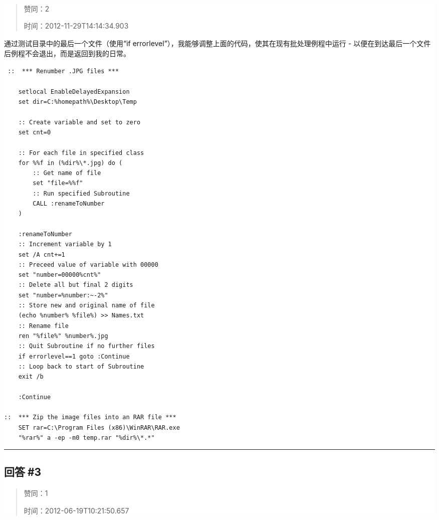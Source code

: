 > 赞同：2
> 
> 时间：2012-11-29T14:14:34.903

通过测试目录中的最后一个文件（使用“if errorlevel”），我能够调整上面的代码，使其在现有批处理例程中运行 - 以便在到达最后一个文件后例程不会退出，而是返回到我的日常。

```
 ::  *** Renumber .JPG files ***

    setlocal EnableDelayedExpansion
    set dir=C:%homepath%\Desktop\Temp

    :: Create variable and set to zero
    set cnt=0

    :: For each file in specified class
    for %%f in (%dir%\*.jpg) do (
        :: Get name of file 
        set "file=%%f"
        :: Run specified Subroutine
        CALL :renameToNumber
    )

    :renameToNumber
    :: Increment variable by 1
    set /A cnt+=1
    :: Preceed value of variable with 00000
    set "number=00000%cnt%"
    :: Delete all but final 2 digits
    set "number=%number:~-2%"
    :: Store new and original name of file
    (echo %number% %file%) >> Names.txt
    :: Rename file
    ren "%file%" %number%.jpg
    :: Quit Subroutine if no further files
    if errorlevel==1 goto :Continue
    :: Loop back to start of Subroutine
    exit /b

    :Continue

::  *** Zip the image files into an RAR file ***
    SET rar=C:\Program Files (x86)\WinRAR\RAR.exe
    "%rar%" a -ep -m0 temp.rar "%dir%\*.*" 
```

* * *

## 回答 #3

> 赞同：1
> 
> 时间：2012-06-19T10:21:50.657
